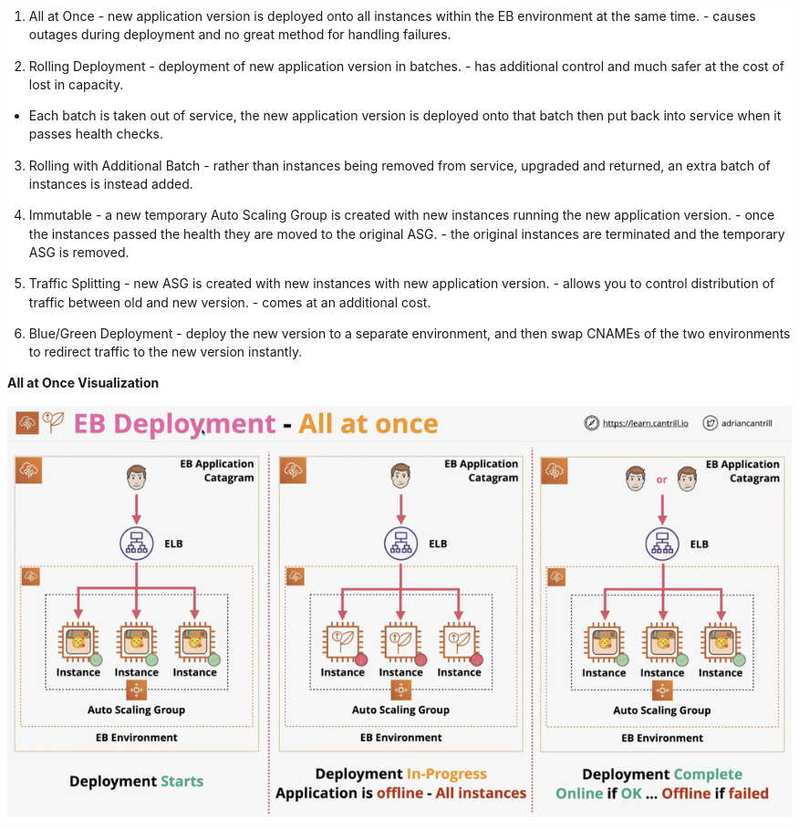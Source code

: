 1. All at Once
	\- new application version is deployed onto all instances within the EB environment at the same time.
	\- causes outages during deployment and no great method for handling failures.

2. Rolling Deployment
	\- deployment of new application version in batches.
	\- has additional control and much safer at the cost of lost in capacity.

* Each batch is taken out of service, the new application version is deployed onto that batch then put back into service when it passes health checks.

3. Rolling with Additional Batch
	\- rather than instances being removed from service, upgraded and returned, an extra batch of instances is instead added.

4. Immutable 
	\- a new temporary Auto Scaling Group is created with new instances running the new application version.
	\- once the instances passed the health they are moved to the original ASG.
	\- the original instances are terminated and the temporary ASG is removed.

5. Traffic Splitting
	\-  new ASG is created with new instances with new application version.
	\- allows you to control distribution of traffic between old and new version.
	\- comes at an additional cost.

6. Blue/Green Deployment
	\- deploy the new version to a separate environment, and then swap CNAMEs of the two environments to redirect traffic to the new version instantly.

**All at Once Visualization**

![Elastic Beanstalk In-Depth-5](images/Elastic%20Beanstalk%20In-Depth-5.png)
